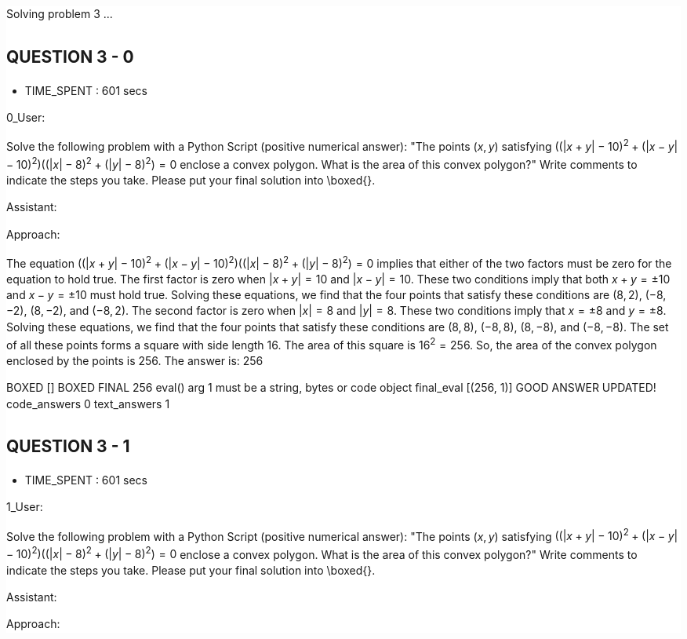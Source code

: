 Solving problem 3 ...



## QUESTION 3 - 0 
- TIME_SPENT : 601 secs

0_User:

Solve the following problem with a Python Script (positive numerical answer):
"The points $\left(x, y\right)$ satisfying $((\vert x + y \vert - 10)^2 + ( \vert x - y \vert - 10)^2)((\vert x \vert - 8)^2 + ( \vert y \vert - 8)^2) = 0$ enclose a convex polygon. What is the area of this convex polygon?"
Write comments to indicate the steps you take. Please put your final solution into \boxed{}.

Assistant:

Approach:

 The equation $((\vert x + y \vert - 10)^2 + ( \vert x - y \vert - 10)^2)((\vert x \vert - 8)^2 + ( \vert y \vert - 8)^2) = 0$ implies that either of the two factors must be zero for the equation to hold true.
The first factor is zero when $\vert x + y \vert = 10$ and $\vert x - y \vert = 10$. These two conditions imply that both $x + y = \pm 10$ and $x - y = \pm 10$ must hold true. Solving these equations, we find that the four points that satisfy these conditions are $(8, 2)$, $(-8, -2)$, $(8, -2)$, and $(-8, 2)$.
The second factor is zero when $\vert x \vert = 8$ and $\vert y \vert = 8$. These two conditions imply that $x = \pm 8$ and $y = \pm 8$. Solving these equations, we find that the four points that satisfy these conditions are $(8, 8)$, $(-8, 8)$, $(8, -8)$, and $(-8, -8)$.
The set of all these points forms a square with side length 16. The area of this square is $16^2 = 256$. So, the area of the convex polygon enclosed by the points is 256.
The answer is: 256

BOXED []
BOXED FINAL 256
eval() arg 1 must be a string, bytes or code object final_eval
[(256, 1)]
GOOD ANSWER UPDATED!
code_answers 0 text_answers 1



## QUESTION 3 - 1 
- TIME_SPENT : 601 secs

1_User:

Solve the following problem with a Python Script (positive numerical answer):
"The points $\left(x, y\right)$ satisfying $((\vert x + y \vert - 10)^2 + ( \vert x - y \vert - 10)^2)((\vert x \vert - 8)^2 + ( \vert y \vert - 8)^2) = 0$ enclose a convex polygon. What is the area of this convex polygon?"
Write comments to indicate the steps you take. Please put your final solution into \boxed{}.

Assistant:

Approach:
